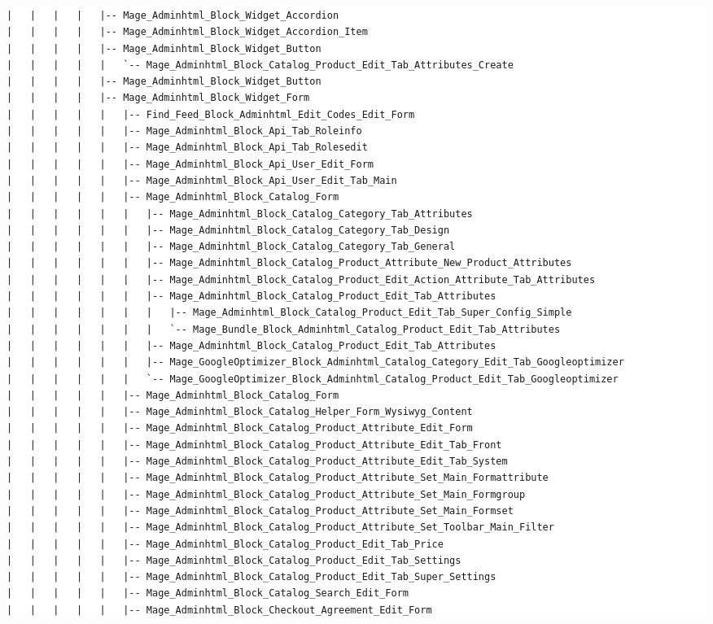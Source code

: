 	|   |   |   |   |-- Mage_Adminhtml_Block_Widget_Accordion
	|   |   |   |   |-- Mage_Adminhtml_Block_Widget_Accordion_Item
	|   |   |   |   |-- Mage_Adminhtml_Block_Widget_Button
	|   |   |   |   |   `-- Mage_Adminhtml_Block_Catalog_Product_Edit_Tab_Attributes_Create
	|   |   |   |   |-- Mage_Adminhtml_Block_Widget_Button
	|   |   |   |   |-- Mage_Adminhtml_Block_Widget_Form
	|   |   |   |   |   |-- Find_Feed_Block_Adminhtml_Edit_Codes_Edit_Form
	|   |   |   |   |   |-- Mage_Adminhtml_Block_Api_Tab_Roleinfo
	|   |   |   |   |   |-- Mage_Adminhtml_Block_Api_Tab_Rolesedit
	|   |   |   |   |   |-- Mage_Adminhtml_Block_Api_User_Edit_Form
	|   |   |   |   |   |-- Mage_Adminhtml_Block_Api_User_Edit_Tab_Main
	|   |   |   |   |   |-- Mage_Adminhtml_Block_Catalog_Form
	|   |   |   |   |   |   |-- Mage_Adminhtml_Block_Catalog_Category_Tab_Attributes
	|   |   |   |   |   |   |-- Mage_Adminhtml_Block_Catalog_Category_Tab_Design
	|   |   |   |   |   |   |-- Mage_Adminhtml_Block_Catalog_Category_Tab_General
	|   |   |   |   |   |   |-- Mage_Adminhtml_Block_Catalog_Product_Attribute_New_Product_Attributes
	|   |   |   |   |   |   |-- Mage_Adminhtml_Block_Catalog_Product_Edit_Action_Attribute_Tab_Attributes
	|   |   |   |   |   |   |-- Mage_Adminhtml_Block_Catalog_Product_Edit_Tab_Attributes
	|   |   |   |   |   |   |   |-- Mage_Adminhtml_Block_Catalog_Product_Edit_Tab_Super_Config_Simple
	|   |   |   |   |   |   |   `-- Mage_Bundle_Block_Adminhtml_Catalog_Product_Edit_Tab_Attributes
	|   |   |   |   |   |   |-- Mage_Adminhtml_Block_Catalog_Product_Edit_Tab_Attributes
	|   |   |   |   |   |   |-- Mage_GoogleOptimizer_Block_Adminhtml_Catalog_Category_Edit_Tab_Googleoptimizer
	|   |   |   |   |   |   `-- Mage_GoogleOptimizer_Block_Adminhtml_Catalog_Product_Edit_Tab_Googleoptimizer
	|   |   |   |   |   |-- Mage_Adminhtml_Block_Catalog_Form
	|   |   |   |   |   |-- Mage_Adminhtml_Block_Catalog_Helper_Form_Wysiwyg_Content
	|   |   |   |   |   |-- Mage_Adminhtml_Block_Catalog_Product_Attribute_Edit_Form
	|   |   |   |   |   |-- Mage_Adminhtml_Block_Catalog_Product_Attribute_Edit_Tab_Front
	|   |   |   |   |   |-- Mage_Adminhtml_Block_Catalog_Product_Attribute_Edit_Tab_System
	|   |   |   |   |   |-- Mage_Adminhtml_Block_Catalog_Product_Attribute_Set_Main_Formattribute
	|   |   |   |   |   |-- Mage_Adminhtml_Block_Catalog_Product_Attribute_Set_Main_Formgroup
	|   |   |   |   |   |-- Mage_Adminhtml_Block_Catalog_Product_Attribute_Set_Main_Formset
	|   |   |   |   |   |-- Mage_Adminhtml_Block_Catalog_Product_Attribute_Set_Toolbar_Main_Filter
	|   |   |   |   |   |-- Mage_Adminhtml_Block_Catalog_Product_Edit_Tab_Price
	|   |   |   |   |   |-- Mage_Adminhtml_Block_Catalog_Product_Edit_Tab_Settings
	|   |   |   |   |   |-- Mage_Adminhtml_Block_Catalog_Product_Edit_Tab_Super_Settings
	|   |   |   |   |   |-- Mage_Adminhtml_Block_Catalog_Search_Edit_Form
	|   |   |   |   |   |-- Mage_Adminhtml_Block_Checkout_Agreement_Edit_Form